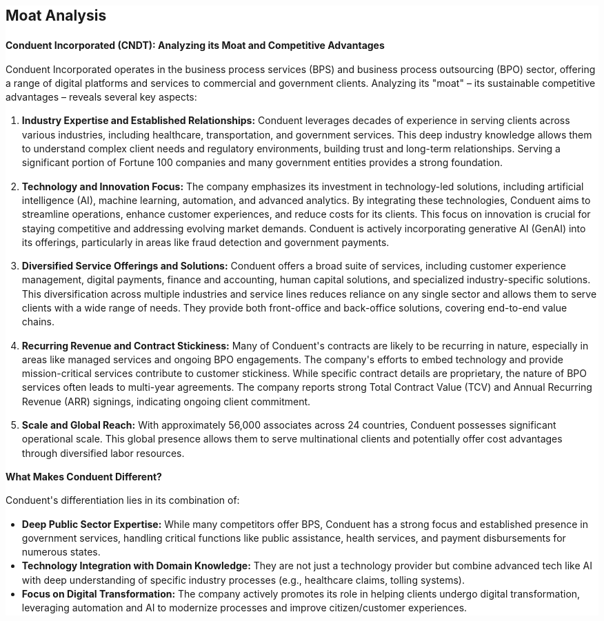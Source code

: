 
## Moat Analysis

**Conduent Incorporated (CNDT): Analyzing its Moat and Competitive Advantages**

Conduent Incorporated operates in the business process services (BPS) and business process outsourcing (BPO) sector, offering a range of digital platforms and services to commercial and government clients. Analyzing its "moat" – its sustainable competitive advantages – reveals several key aspects:

1.  **Industry Expertise and Established Relationships:**
    Conduent leverages decades of experience in serving clients across various industries, including healthcare, transportation, and government services. This deep industry knowledge allows them to understand complex client needs and regulatory environments, building trust and long-term relationships. Serving a significant portion of Fortune 100 companies and many government entities provides a strong foundation.

2.  **Technology and Innovation Focus:**
    The company emphasizes its investment in technology-led solutions, including artificial intelligence (AI), machine learning, automation, and advanced analytics. By integrating these technologies, Conduent aims to streamline operations, enhance customer experiences, and reduce costs for its clients. This focus on innovation is crucial for staying competitive and addressing evolving market demands. Conduent is actively incorporating generative AI (GenAI) into its offerings, particularly in areas like fraud detection and government payments.

3.  **Diversified Service Offerings and Solutions:**
    Conduent offers a broad suite of services, including customer experience management, digital payments, finance and accounting, human capital solutions, and specialized industry-specific solutions. This diversification across multiple industries and service lines reduces reliance on any single sector and allows them to serve clients with a wide range of needs. They provide both front-office and back-office solutions, covering end-to-end value chains.

4.  **Recurring Revenue and Contract Stickiness:**
    Many of Conduent's contracts are likely to be recurring in nature, especially in areas like managed services and ongoing BPO engagements. The company's efforts to embed technology and provide mission-critical services contribute to customer stickiness. While specific contract details are proprietary, the nature of BPO services often leads to multi-year agreements. The company reports strong Total Contract Value (TCV) and Annual Recurring Revenue (ARR) signings, indicating ongoing client commitment.

5.  **Scale and Global Reach:**
    With approximately 56,000 associates across 24 countries, Conduent possesses significant operational scale. This global presence allows them to serve multinational clients and potentially offer cost advantages through diversified labor resources.

**What Makes Conduent Different?**

Conduent's differentiation lies in its combination of:

*   **Deep Public Sector Expertise:** While many competitors offer BPS, Conduent has a strong focus and established presence in government services, handling critical functions like public assistance, health services, and payment disbursements for numerous states.
*   **Technology Integration with Domain Knowledge:** They are not just a technology provider but combine advanced tech like AI with deep understanding of specific industry processes (e.g., healthcare claims, tolling systems).
*   **Focus on Digital Transformation:** The company actively promotes its role in helping clients undergo digital transformation, leveraging automation and AI to modernize processes and improve citizen/customer experiences.
